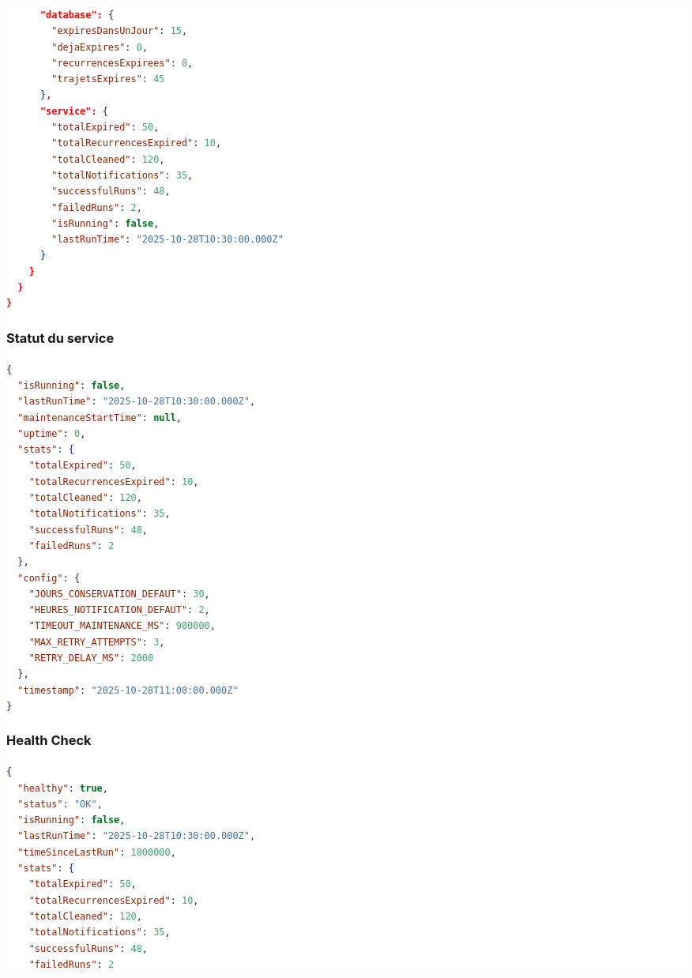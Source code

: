 ```json
      "database": {
        "expiresDansUnJour": 15,
        "dejaExpires": 0,
        "recurrencesExpirees": 0,
        "trajetsExpires": 45
      },
      "service": {
        "totalExpired": 50,
        "totalRecurrencesExpired": 10,
        "totalCleaned": 120,
        "totalNotifications": 35,
        "successfulRuns": 48,
        "failedRuns": 2,
        "isRunning": false,
        "lastRunTime": "2025-10-28T10:30:00.000Z"
      }
    }
  }
}
```

### Statut du service

```json
{
  "isRunning": false,
  "lastRunTime": "2025-10-28T10:30:00.000Z",
  "maintenanceStartTime": null,
  "uptime": 0,
  "stats": {
    "totalExpired": 50,
    "totalRecurrencesExpired": 10,
    "totalCleaned": 120,
    "totalNotifications": 35,
    "successfulRuns": 48,
    "failedRuns": 2
  },
  "config": {
    "JOURS_CONSERVATION_DEFAUT": 30,
    "HEURES_NOTIFICATION_DEFAUT": 2,
    "TIMEOUT_MAINTENANCE_MS": 900000,
    "MAX_RETRY_ATTEMPTS": 3,
    "RETRY_DELAY_MS": 2000
  },
  "timestamp": "2025-10-28T11:00:00.000Z"
}
```

### Health Check

```json
{
  "healthy": true,
  "status": "OK",
  "isRunning": false,
  "lastRunTime": "2025-10-28T10:30:00.000Z",
  "timeSinceLastRun": 1800000,
  "stats": {
    "totalExpired": 50,
    "totalRecurrencesExpired": 10,
    "totalCleaned": 120,
    "totalNotifications": 35,
    "successfulRuns": 48,
    "failedRuns": 2
```